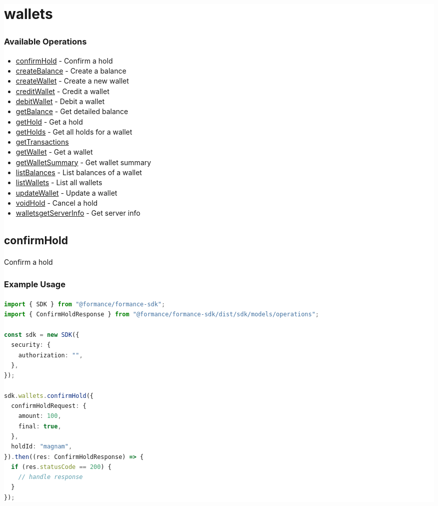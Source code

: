 # wallets

### Available Operations

* [confirmHold](#confirmhold) - Confirm a hold
* [createBalance](#createbalance) - Create a balance
* [createWallet](#createwallet) - Create a new wallet
* [creditWallet](#creditwallet) - Credit a wallet
* [debitWallet](#debitwallet) - Debit a wallet
* [getBalance](#getbalance) - Get detailed balance
* [getHold](#gethold) - Get a hold
* [getHolds](#getholds) - Get all holds for a wallet
* [getTransactions](#gettransactions)
* [getWallet](#getwallet) - Get a wallet
* [getWalletSummary](#getwalletsummary) - Get wallet summary
* [listBalances](#listbalances) - List balances of a wallet
* [listWallets](#listwallets) - List all wallets
* [updateWallet](#updatewallet) - Update a wallet
* [voidHold](#voidhold) - Cancel a hold
* [walletsgetServerInfo](#walletsgetserverinfo) - Get server info

## confirmHold

Confirm a hold

### Example Usage

```typescript
import { SDK } from "@formance/formance-sdk";
import { ConfirmHoldResponse } from "@formance/formance-sdk/dist/sdk/models/operations";

const sdk = new SDK({
  security: {
    authorization: "",
  },
});

sdk.wallets.confirmHold({
  confirmHoldRequest: {
    amount: 100,
    final: true,
  },
  holdId: "magnam",
}).then((res: ConfirmHoldResponse) => {
  if (res.statusCode == 200) {
    // handle response
  }
});
```
